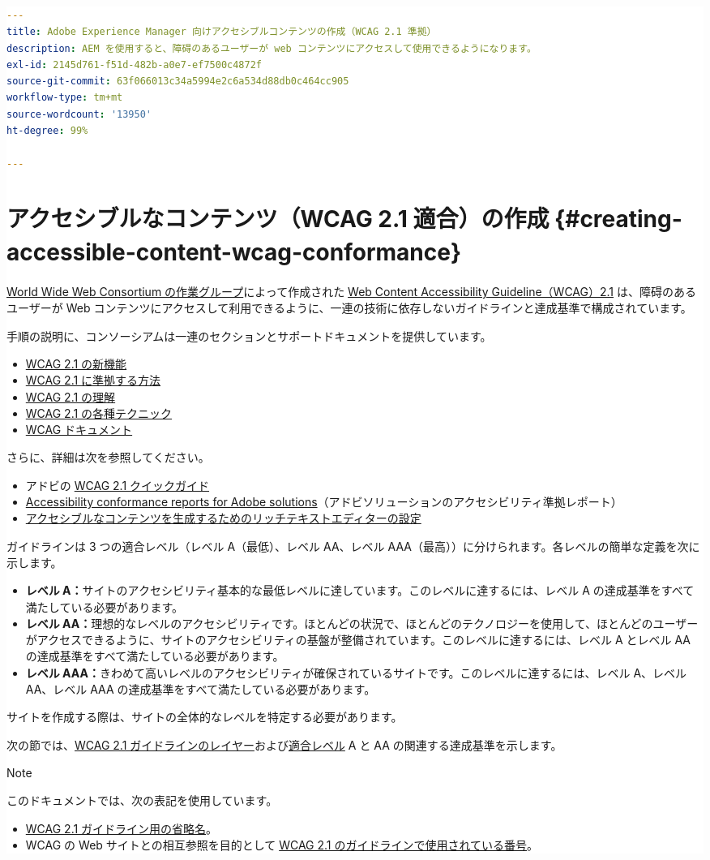 ```yaml
---
title: Adobe Experience Manager 向けアクセシブルコンテンツの作成（WCAG 2.1 準拠）
description: AEM を使用すると、障碍のあるユーザーが web コンテンツにアクセスして使用できるようになります。
exl-id: 2145d761-f51d-482b-a0e7-ef7500c4872f
source-git-commit: 63f066013c34a5994e2c6a534d88db0c464cc905
workflow-type: tm+mt
source-wordcount: '13950'
ht-degree: 99%

---
```


# アクセシブルなコンテンツ（WCAG 2.1 適合）の作成 {#creating-accessible-content-wcag-conformance}

[World Wide Web Consortium の作業グループ](https://www.w3.org/Consortium/activities#Accessibility_Guidelines_Working_Group)によって作成された [Web Content Accessibility Guideline（WCAG）2.1](https://www.w3.org/TR/WCAG/) は、障碍のあるユーザーが Web コンテンツにアクセスして利用できるように、一連の技術に依存しないガイドラインと達成基準で構成されています。

手順の説明に、コンソーシアムは一連のセクションとサポートドキュメントを提供しています。

* [WCAG 2.1 の新機能](https://www.w3.org/TR/WCAG/#new-features-in-wcag-2-1)
* [WCAG 2.1 に準拠する方法](https://www.w3.org/WAI/WCAG21/quickref/)
* [WCAG 2.1 の理解](https://www.w3.org/WAI/WCAG21/Understanding/)
* [WCAG 2.1 の各種テクニック](https://www.w3.org/WAI/WCAG21/Techniques/)
* [WCAG ドキュメント](https://www.w3.org/WAI/standards-guidelines/wcag/docs/)

さらに、詳細は次を参照してください。
* アドビの [WCAG 2.1 クイックガイド](/help/managing/qg-wcag.md)
* [Accessibility conformance reports for Adobe solutions](https://www.adobe.com/accessibility/compliance.html)（アドビソリューションのアクセシビリティ準拠レポート）
* [アクセシブルなコンテンツを生成するためのリッチテキストエディターの設定](/help/sites-administering/rte-accessible-content.md)

ガイドラインは 3 つの適合レベル（レベル A（最低）、レベル AA、レベル AAA（最高））に分けられます。各レベルの簡単な定義を次に示します。

* **レベル A：**&#x200B;サイトのアクセシビリティ基本的な最低レベルに達しています。このレベルに達するには、レベル A の達成基準をすべて満たしている必要があります。
* **レベル AA：**&#x200B;理想的なレベルのアクセシビリティです。ほとんどの状況で、ほとんどのテクノロジーを使用して、ほとんどのユーザーがアクセスできるように、サイトのアクセシビリティの基盤が整備されています。このレベルに達するには、レベル A とレベル AA の達成基準をすべて満たしている必要があります。
* **レベル AAA：**&#x200B;きわめて高いレベルのアクセシビリティが確保されているサイトです。このレベルに達するには、レベル A、レベル AA、レベル AAA の達成基準をすべて満たしている必要があります。

サイトを作成する際は、サイトの全体的なレベルを特定する必要があります。

次の節では、[WCAG 2.1 ガイドラインのレイヤー](https://www.w3.org/TR/WCAG/#wcag-2-layers-of-guidance)および[適合レベル](https://www.w3.org/TR/WCAG/#conformance-to-wcag-2-1) A と AA の関連する達成基準を示します。

>[!NOTE]
>
>このドキュメントでは、次の表記を使用しています。
>
>* [WCAG 2.1 ガイドライン用の省略名](https://www.w3.org/TR/WCAG/#wcag-2-layers-of-guidance)。
>* WCAG の Web サイトとの相互参照を目的として [WCAG 2.1 のガイドラインで使用されている番号](https://www.w3.org/TR/WCAG/#numbering-in-wcag-2-1)。
